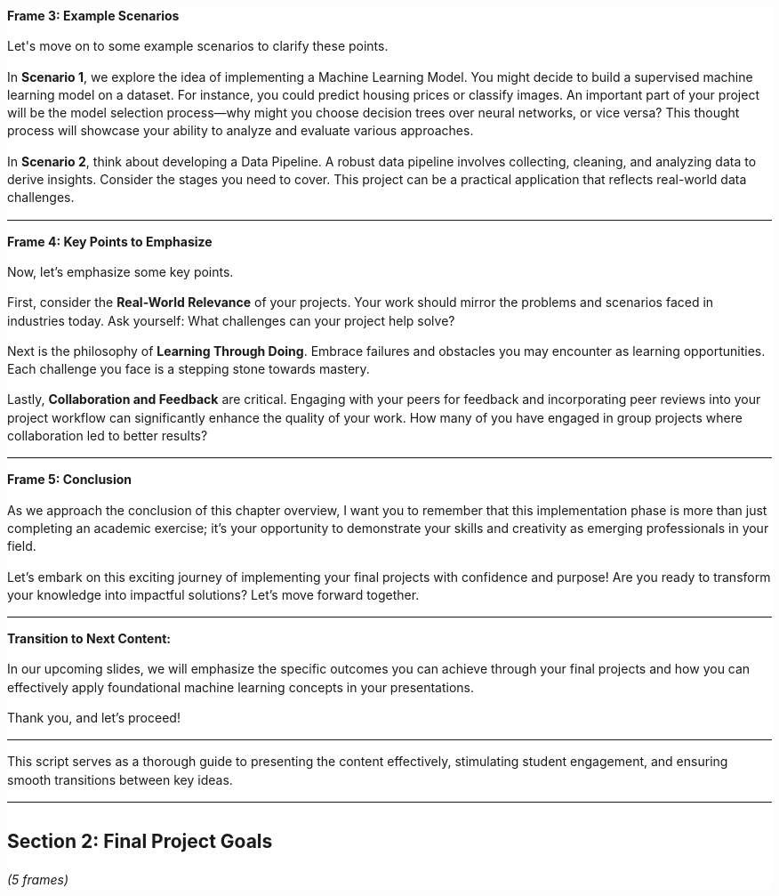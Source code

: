 **Frame 3: Example Scenarios**

Let's move on to some example scenarios to clarify these points. 

In **Scenario 1**, we explore the idea of implementing a Machine Learning Model. You might decide to build a supervised machine learning model on a dataset. For instance, you could predict housing prices or classify images. An important part of your project will be the model selection process—why might you choose decision trees over neural networks, or vice versa? This thought process will showcase your ability to analyze and evaluate various approaches.

In **Scenario 2**, think about developing a Data Pipeline. A robust data pipeline involves collecting, cleaning, and analyzing data to derive insights. Consider the stages you need to cover. This project can be a practical application that reflects real-world data challenges.

---

**Frame 4: Key Points to Emphasize**

Now, let’s emphasize some key points.

First, consider the **Real-World Relevance** of your projects. Your work should mirror the problems and scenarios faced in industries today. Ask yourself: What challenges can your project help solve?

Next is the philosophy of **Learning Through Doing**. Embrace failures and obstacles you may encounter as learning opportunities. Each challenge you face is a stepping stone towards mastery.

Lastly, **Collaboration and Feedback** are critical. Engaging with your peers for feedback and incorporating peer reviews into your project workflow can significantly enhance the quality of your work. How many of you have engaged in group projects where collaboration led to better results? 

---

**Frame 5: Conclusion**

As we approach the conclusion of this chapter overview, I want you to remember that this implementation phase is more than just completing an academic exercise; it’s your opportunity to demonstrate your skills and creativity as emerging professionals in your field.

Let’s embark on this exciting journey of implementing your final projects with confidence and purpose! Are you ready to transform your knowledge into impactful solutions? Let’s move forward together.

---

**Transition to Next Content:**

In our upcoming slides, we will emphasize the specific outcomes you can achieve through your final projects and how you can effectively apply foundational machine learning concepts in your presentations. 

Thank you, and let’s proceed!

--- 

This script serves as a thorough guide to presenting the content effectively, stimulating student engagement, and ensuring smooth transitions between key ideas.

---

## Section 2: Final Project Goals
*(5 frames)*
